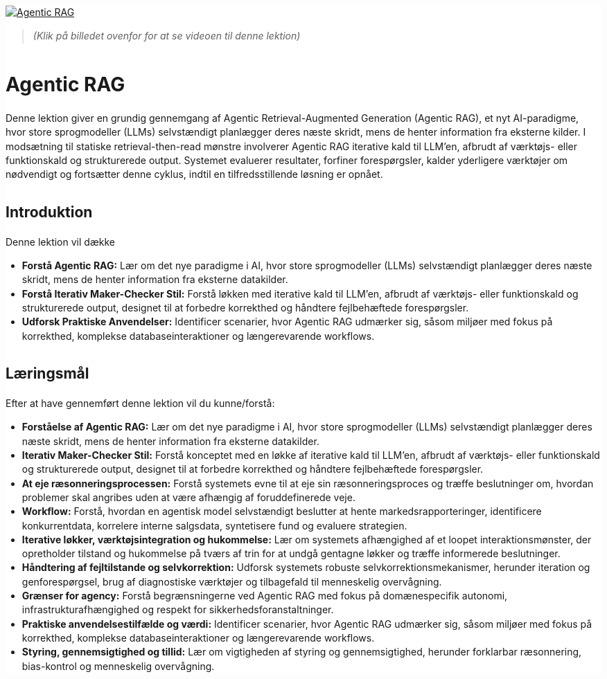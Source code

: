 
[![Agentic RAG](../../../translated_images/lesson-5-thumbnail.20ba9d0c0ae64fae06637eb2023395d437b0152c0463c2227ff456afe5f14644.da.png)](https://youtu.be/WcjAARvdL7I?si=BCgwjwFb2yCkEhR9)

> _(Klik på billedet ovenfor for at se videoen til denne lektion)_

# Agentic RAG

Denne lektion giver en grundig gennemgang af Agentic Retrieval-Augmented Generation (Agentic RAG), et nyt AI-paradigme, hvor store sprogmodeller (LLMs) selvstændigt planlægger deres næste skridt, mens de henter information fra eksterne kilder. I modsætning til statiske retrieval-then-read mønstre involverer Agentic RAG iterative kald til LLM’en, afbrudt af værktøjs- eller funktionskald og strukturerede output. Systemet evaluerer resultater, forfiner forespørgsler, kalder yderligere værktøjer om nødvendigt og fortsætter denne cyklus, indtil en tilfredsstillende løsning er opnået.

## Introduktion

Denne lektion vil dække

- **Forstå Agentic RAG:** Lær om det nye paradigme i AI, hvor store sprogmodeller (LLMs) selvstændigt planlægger deres næste skridt, mens de henter information fra eksterne datakilder.
- **Forstå Iterativ Maker-Checker Stil:** Forstå løkken med iterative kald til LLM’en, afbrudt af værktøjs- eller funktionskald og strukturerede output, designet til at forbedre korrekthed og håndtere fejlbehæftede forespørgsler.
- **Udforsk Praktiske Anvendelser:** Identificer scenarier, hvor Agentic RAG udmærker sig, såsom miljøer med fokus på korrekthed, komplekse databaseinteraktioner og længerevarende workflows.

## Læringsmål

Efter at have gennemført denne lektion vil du kunne/forstå:

- **Forståelse af Agentic RAG:** Lær om det nye paradigme i AI, hvor store sprogmodeller (LLMs) selvstændigt planlægger deres næste skridt, mens de henter information fra eksterne datakilder.
- **Iterativ Maker-Checker Stil:** Forstå konceptet med en løkke af iterative kald til LLM’en, afbrudt af værktøjs- eller funktionskald og strukturerede output, designet til at forbedre korrekthed og håndtere fejlbehæftede forespørgsler.
- **At eje ræsonneringsprocessen:** Forstå systemets evne til at eje sin ræsonneringsproces og træffe beslutninger om, hvordan problemer skal angribes uden at være afhængig af foruddefinerede veje.
- **Workflow:** Forstå, hvordan en agentisk model selvstændigt beslutter at hente markedsrapporteringer, identificere konkurrentdata, korrelere interne salgsdata, syntetisere fund og evaluere strategien.
- **Iterative løkker, værktøjsintegration og hukommelse:** Lær om systemets afhængighed af et loopet interaktionsmønster, der opretholder tilstand og hukommelse på tværs af trin for at undgå gentagne løkker og træffe informerede beslutninger.
- **Håndtering af fejltilstande og selvkorrektion:** Udforsk systemets robuste selvkorrektionsmekanismer, herunder iteration og genforespørgsel, brug af diagnostiske værktøjer og tilbagefald til menneskelig overvågning.
- **Grænser for agency:** Forstå begrænsningerne ved Agentic RAG med fokus på domænespecifik autonomi, infrastrukturafhængighed og respekt for sikkerhedsforanstaltninger.
- **Praktiske anvendelsestilfælde og værdi:** Identificer scenarier, hvor Agentic RAG udmærker sig, såsom miljøer med fokus på korrekthed, komplekse databaseinteraktioner og længerevarende workflows.
- **Styring, gennemsigtighed og tillid:** Lær om vigtigheden af styring og gennemsigtighed, herunder forklarbar ræsonnering, bias-kontrol og menneskelig overvågning.
